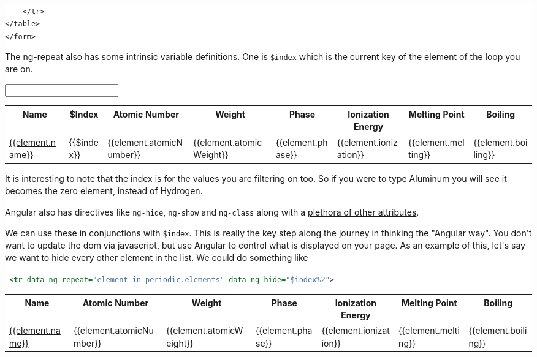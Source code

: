         </tr>
    </table>
    </form>
</div>


The ng-repeat also has some intrinsic variable definitions. One is ``$index`` which is the current key of the element
of the loop you are on.


 <div id="periodicTable1"  ng-controller="chemCtrl" >
        <input type="text" ng-model="elementNameOnlyTable2"/>
        <table class="table table-striped table-bordered table-hover table-condensed">
            <tr>
                <th>Name</th><th>$Index</th><th>Atomic Number</th><th>Weight</th><th>Phase</th><th>Ionization Energy</th><th>Melting Point</th><th>Boiling</th>
            </tr>
            <tr ng-repeat="element in periodic.elements | filter:{name:elementNameOnlyTable2}">
                <td><a href="http://en.wikipedia.org/wiki/{{element.name}}" Title="Wikipedia article on {{element.name}}" target="_top">{{element.name}}</a></td>
                <td>{{$index}}</td>
                <td>{{element.atomicNumber}}</td>
                <td>{{element.atomicWeight}}</td>
                <td>{{element.phase}}</td>
                <td>{{element.ionization}}</td>
                <td>{{element.melting}}</td>
                <td>{{element.boiling}}</td>
            </tr>
        </table>
    </div>


It is interesting to note that the index is for the values you are filtering on too. So if you were to type Aluminum
you will see it becomes the zero element, instead of Hydrogen.

Angular also has  directives like ``ng-hide``,
``ng-show`` and ``ng-class`` along with a [plethora of other attributes](http://docs.angularjs.org/guide/directive).

We can use these in conjunctions with ``$index``. This is really the key step along the journey in thinking the "Angular way".
You don't want to update the dom via javascript, but use Angular to control what is displayed
on your page. As an example of this, let's say we want to hide
every other element in the list. We could do something like

```xml
 <tr data-ng-repeat="element in periodic.elements" data-ng-hide="$index%2">
```

<div id="periodicTable2"  ng-controller="chemCtrl" >
    <table class="table ">
        <tr>
            <th>Name</th><th>Atomic Number</th><th>Weight</th><th>Phase</th><th>Ionization Energy</th><th>Melting Point</th><th>Boiling</th>
        </tr>
        <tr ng-repeat="element in periodic.elements" ng-hide="$index%2">
            <td><a href="http://en.wikipedia.org/wiki/{{element.name}}" Title="Wikipedia article on {{element.name}}" target="_top">{{element.name}}</a></td>
            <td>{{element.atomicNumber}}</td>
            <td >{{element.atomicWeight}}</td>
            <td>{{element.phase}}</td>
            <td>{{element.ionization}}</td>
            <td>{{element.melting}}</td>
            <td>{{element.boiling}}</td>
         </tr>
     </table>
